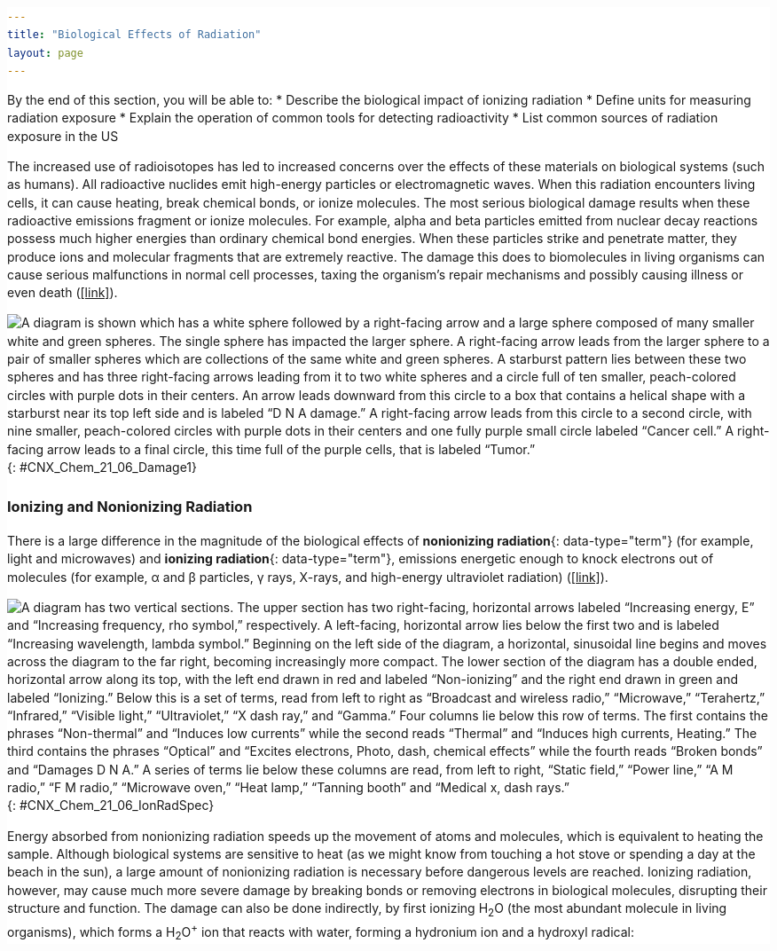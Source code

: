 ```yaml
---
title: "Biological Effects of Radiation"
layout: page
---
```



<div data-type="abstract" markdown="1">
By the end of this section, you will be able to:
* Describe the biological impact of ionizing radiation
* Define units for measuring radiation exposure
* Explain the operation of common tools for detecting radioactivity
* List common sources of radiation exposure in the US

</div>

The increased use of radioisotopes has led to increased concerns over the effects of these materials on biological systems (such as humans). All radioactive nuclides emit high-energy particles or electromagnetic waves. When this radiation encounters living cells, it can cause heating, break chemical bonds, or ionize molecules. The most serious biological damage results when these radioactive emissions fragment or ionize molecules. For example, alpha and beta particles emitted from nuclear decay reactions possess much higher energies than ordinary chemical bond energies. When these particles strike and penetrate matter, they produce ions and molecular fragments that are extremely reactive. The damage this does to biomolecules in living organisms can cause serious malfunctions in normal cell processes, taxing the organism’s repair mechanisms and possibly causing illness or even death ([\[link\]](#CNX_Chem_21_06_Damage1)).

 ![A diagram is shown which has a white sphere followed by a right-facing arrow and a large sphere composed of many smaller white and green spheres. The single sphere has impacted the larger sphere. A right-facing arrow leads from the larger sphere to a pair of smaller spheres which are collections of the same white and green spheres. A starburst pattern lies between these two spheres and has three right-facing arrows leading from it to two white spheres and a circle full of ten smaller, peach-colored circles with purple dots in their centers. An arrow leads downward from this circle to a box that contains a helical shape with a starburst near its top left side and is labeled &#x201C;D N A damage.&#x201D; A right-facing arrow leads from this circle to a second circle, with nine smaller, peach-colored circles with purple dots in their centers and one fully purple small circle labeled &#x201C;Cancer cell.&#x201D; A right-facing arrow leads to a final circle, this time full of the purple cells, that is labeled &#x201C;Tumor.&#x201D;](../resources/CNX_Chem_21_06_Damage1.jpg "Radiation can harm biological systems by damaging the DNA of cells. If this damage is not properly repaired, the cells may divide in an uncontrolled manner and cause cancer."){: #CNX_Chem_21_06_Damage1}

### Ionizing and Nonionizing Radiation

There is a large difference in the magnitude of the biological effects of **nonionizing radiation**{: data-type="term"} (for example, light and microwaves) and **ionizing radiation**{: data-type="term"}, emissions energetic enough to knock electrons out of molecules (for example, α and β particles, γ rays, X-rays, and high-energy ultraviolet radiation) ([\[link\]](#CNX_Chem_21_06_IonRadSpec)).

 ![A diagram has two vertical sections. The upper section has two right-facing, horizontal arrows labeled &#x201C;Increasing energy, E&#x201D; and &#x201C;Increasing frequency, rho symbol,&#x201D; respectively. A left-facing, horizontal arrow lies below the first two and is labeled &#x201C;Increasing wavelength, lambda symbol.&#x201D; Beginning on the left side of the diagram, a horizontal, sinusoidal line begins and moves across the diagram to the far right, becoming increasingly more compact. The lower section of the diagram has a double ended, horizontal arrow along its top, with the left end drawn in red and labeled &#x201C;Non-ionizing&#x201D; and the right end drawn in green and labeled &#x201C;Ionizing.&#x201D; Below this is a set of terms, read from left to right as &#x201C;Broadcast and wireless radio,&#x201D; &#x201C;Microwave,&#x201D; &#x201C;Terahertz,&#x201D; &#x201C;Infrared,&#x201D; &#x201C;Visible light,&#x201D; &#x201C;Ultraviolet,&#x201D; &#x201C;X dash ray,&#x201D; and &#x201C;Gamma.&#x201D; Four columns lie below this row of terms. The first contains the phrases &#x201C;Non-thermal&#x201D; and &#x201C;Induces low currents&#x201D; while the second reads &#x201C;Thermal&#x201D; and &#x201C;Induces high currents, Heating.&#x201D; The third contains the phrases &#x201C;Optical&#x201D; and &#x201C;Excites electrons, Photo, dash, chemical effects&#x201D; while the fourth reads &#x201C;Broken bonds&#x201D; and &#x201C;Damages D N A.&#x201D; A series of terms lie below these columns are read, from left to right, &#x201C;Static field,&#x201D; &#x201C;Power line,&#x201D; &#x201C;A M radio,&#x201D; &#x201C;F M radio,&#x201D; &#x201C;Microwave oven,&#x201D; &#x201C;Heat lamp,&#x201D; &#x201C;Tanning booth&#x201D; and &#x201C;Medical x, dash rays.&#x201D;](../resources/CNX_Chem_21_06_IonRadSpec.jpg "Lower frequency, lower-energy electromagnetic radiation is nonionizing, and higher frequency, higher-energy electromagnetic radiation is ionizing."){: #CNX_Chem_21_06_IonRadSpec}

Energy absorbed from nonionizing radiation speeds up the movement of atoms and molecules, which is equivalent to heating the sample. Although biological systems are sensitive to heat (as we might know from touching a hot stove or spending a day at the beach in the sun), a large amount of nonionizing radiation is necessary before dangerous levels are reached. Ionizing radiation, however, may cause much more severe damage by breaking bonds or removing electrons in biological molecules, disrupting their structure and function. The damage can also be done indirectly, by first ionizing H<sub>2</sub>O (the most abundant molecule in living organisms), which forms a H<sub>2</sub>O<sup>+</sup> ion that reacts with water, forming a hydronium ion and a hydroxyl radical:
